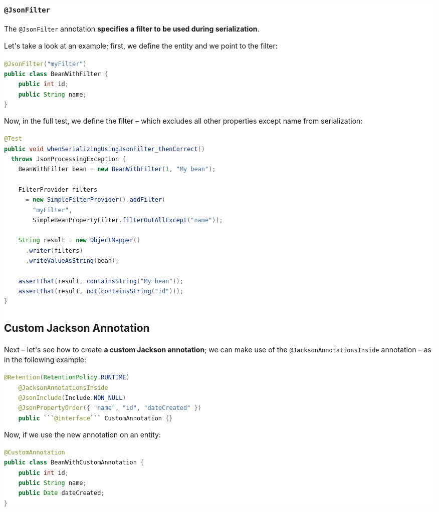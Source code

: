 ### ```@JsonFilter```

The ```@JsonFilter``` annotation __specifies a filter to be used during serialization__.

Let\'s take a look at an example; first, we define the entity and we point to the filter:

``` java
@JsonFilter("myFilter")
public class BeanWithFilter {
    public int id;
    public String name;
}
```

Now, in the full test, we define the filter – which excludes all other properties except name from serialization:

``` java
@Test
public void whenSerializingUsingJsonFilter_thenCorrect()
  throws JsonProcessingException {
    BeanWithFilter bean = new BeanWithFilter(1, "My bean");

    FilterProvider filters
      = new SimpleFilterProvider().addFilter(
        "myFilter",
        SimpleBeanPropertyFilter.filterOutAllExcept("name"));

    String result = new ObjectMapper()
      .writer(filters)
      .writeValueAsString(bean);

    assertThat(result, containsString("My bean"));
    assertThat(result, not(containsString("id")));
}
```

## Custom Jackson Annotation

Next – let\'s see how to create __a custom Jackson annotation__; we can make use of the ```@JacksonAnnotationsInside``` annotation – as in the following example:

``` java
@Retention(RetentionPolicy.RUNTIME)
    @JacksonAnnotationsInside
    @JsonInclude(Include.NON_NULL)
    @JsonPropertyOrder({ "name", "id", "dateCreated" })
    public ```@interface``` CustomAnnotation {}
```

Now, if we use the new annotation on an entity:

``` java
@CustomAnnotation
public class BeanWithCustomAnnotation {
    public int id;
    public String name;
    public Date dateCreated;
}
```
